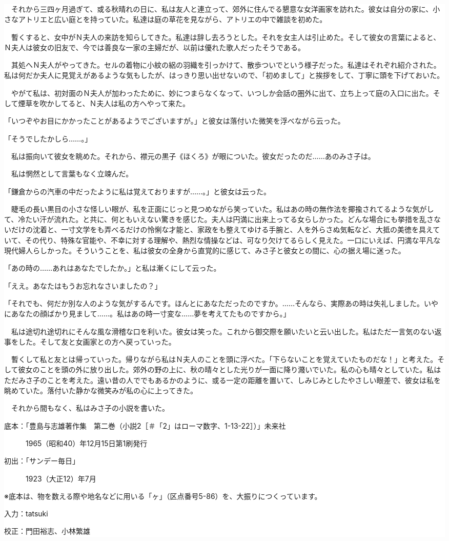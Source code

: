 　それから三四ヶ月過ぎて、或る秋晴れの日に、私は友人と連立って、郊外に住んでる懇意な女洋画家を訪れた。彼女は自分の家に、小さなアトリエと広い庭とを持っていた。私達は庭の草花を見ながら、アトリエの中で雑談を初めた。

　暫くすると、女中がＮ夫人の来訪を知らしてきた。私達は辞し去ろうとした。それを女主人は引止めた。そして彼女の言葉によると、Ｎ夫人は彼女の旧友で、今では善良な一家の主婦だが、以前は優れた歌人だったそうである。

　其処へＮ夫人がやってきた。セルの着物に小紋の絽の羽織を引っかけて、散歩ついでという様子だった。私達はそれぞれ紹介された。私は何だか夫人に見覚えがあるような気もしたが、はっきり思い出せないので、「初めまして」と挨拶をして、丁寧に頭を下げておいた。

　やがて私は、初対面のＮ夫人が加わったために、妙につまらなくなって、いつしか会話の圏外に出て、立ち上って庭の入口に出た。そして煙草を吹かしてると、Ｎ夫人は私の方へやって来た。

「いつぞやお目にかかったことがあるようでございますが。」と彼女は落付いた微笑を浮べながら云った。

「そうでしたかしら……。」

　私は振向いて彼女を眺めた。それから、襟元の黒子《ほくろ》が眼についた。彼女だったのだ……あのみさ子は。

　私は惘然として言葉もなく立竦んだ。

「鎌倉からの汽車の中だったように私は覚えておりますが……。」と彼女は云った。

　睫毛の長い黒目の小さな怪しい眼が、私を正面にじっと見つめながら笑っていた。私はあの時の無作法を揶揄されてるような気がして、冷たい汗が流れた。と共に、何ともいえない驚きを感じた。夫人は円満に出来上ってる女らしかった。どんな場合にも挙措を乱さないだけの沈着と、一寸文学をも弄べるだけの怜悧な才能と、家政をも整えてゆける手腕と、人を外らさぬ気転など、大抵の美徳を具えていて、その代り、特殊な官能や、不幸に対する理解や、熱烈な情操などは、可なり欠けてるらしく見えた。一口にいえば、円満な平凡な現代婦人らしかった。そういうことを、私は彼女の全身から直覚的に感じて、みさ子と彼女との間に、心の据え場に迷った。

「あの時の……あれはあなたでしたか。」と私は漸くにして云った。

「ええ。あなたはもうお忘れなさいましたの？」

「それでも、何だか別な人のような気がするんです。ほんとにあなただったのですか。……そんなら、実際あの時は失礼しました。いやにあなたの顔ばかり見まして……。私はあの時一寸変な……夢を考えてたものですから。」

　私は途切れ途切れにそんな風な滑稽な口を利いた。彼女は笑った。これから御交際を願いたいと云い出した。私はただ一言気のない返事をした。そして友と女画家との方へ戻っていった。

　暫くして私と友とは帰っていった。帰りながら私はＮ夫人のことを頭に浮べた。「下らないことを覚えていたものだな！」と考えた。そして彼女のことを頭の外に放り出した。郊外の野の上に、秋の晴々とした光りが一面に降り濺いでいた。私の心も晴々としていた。私はただみさ子のことを考えた。遠い昔の人ででもあるかのように、或る一定の距離を置いて、しみじみとしたやさしい眼差で、彼女は私を眺めていた。落付いた静かな微笑みが私の心に上ってきた。

　それから間もなく、私はみさ子の小説を書いた。













底本：「豊島与志雄著作集　第二巻（小説2［＃「2」はローマ数字、1-13-22］）」未来社


　　　1965（昭和40）年12月15日第1刷発行

初出：「サンデー毎日」

　　　1923（大正12）年7月

※底本は、物を数える際や地名などに用いる「ヶ」（区点番号5-86）を、大振りにつくっています。

入力：tatsuki

校正：門田裕志、小林繁雄
